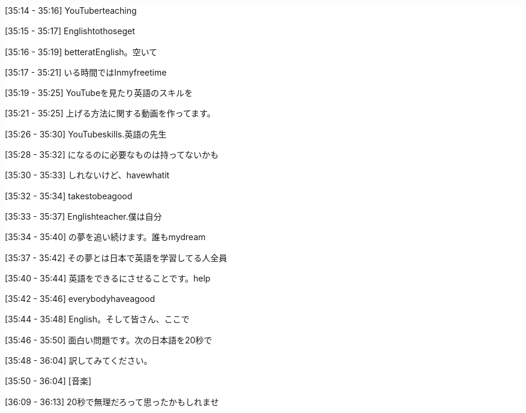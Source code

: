 [35:14 - 35:16]
YouTuberteaching

[35:15 - 35:17]
Englishtothoseget

[35:16 - 35:19]
betteratEnglish。空いて

[35:17 - 35:21]
いる時間ではInmyfreetime

[35:19 - 35:25]
YouTubeを見たり英語のスキルを

[35:21 - 35:25]
上げる方法に関する動画を作ってます。

[35:26 - 35:30]
YouTubeskills.英語の先生

[35:28 - 35:32]
になるのに必要なものは持ってないかも

[35:30 - 35:33]
しれないけど、havewhatit

[35:32 - 35:34]
takestobeagood

[35:33 - 35:37]
Englishteacher.僕は自分

[35:34 - 35:40]
の夢を追い続けます。誰もmydream

[35:37 - 35:42]
その夢とは日本で英語を学習してる人全員

[35:40 - 35:44]
英語をできるにさせることです。help

[35:42 - 35:46]
everybodyhaveagood

[35:44 - 35:48]
English。そして皆さん、ここで

[35:46 - 35:50]
面白い問題です。次の日本語を20秒で

[35:48 - 36:04]
訳してみてください。

[35:50 - 36:04]
[音楽]

[36:09 - 36:13]
20秒で無理だろって思ったかもしれませ
